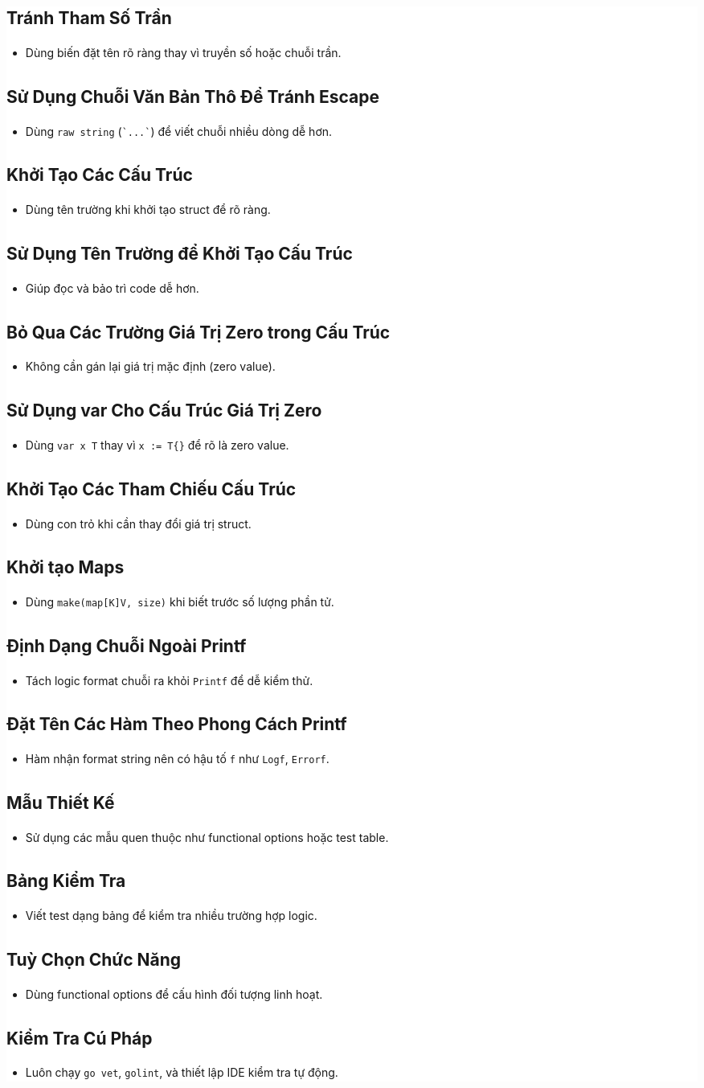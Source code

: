 ## Tránh Tham Số Trần

- Dùng biến đặt tên rõ ràng thay vì truyền số hoặc chuỗi trần.

## Sử Dụng Chuỗi Văn Bản Thô Để Tránh Escape

- Dùng `raw string` (`` `...` ``) để viết chuỗi nhiều dòng dễ hơn.

## Khởi Tạo Các Cấu Trúc

- Dùng tên trường khi khởi tạo struct để rõ ràng.

## Sử Dụng Tên Trường để Khởi Tạo Cấu Trúc

- Giúp đọc và bảo trì code dễ hơn.

## Bỏ Qua Các Trường Giá Trị Zero trong Cấu Trúc

- Không cần gán lại giá trị mặc định (zero value).

## Sử Dụng var Cho Cấu Trúc Giá Trị Zero

- Dùng `var x T` thay vì `x := T{}` để rõ là zero value.

## Khởi Tạo Các Tham Chiếu Cấu Trúc

- Dùng con trỏ khi cần thay đổi giá trị struct.

## Khởi tạo Maps

- Dùng `make(map[K]V, size)` khi biết trước số lượng phần tử.

## Định Dạng Chuỗi Ngoài Printf

- Tách logic format chuỗi ra khỏi `Printf` để dễ kiểm thử.

## Đặt Tên Các Hàm Theo Phong Cách Printf

- Hàm nhận format string nên có hậu tố `f` như `Logf`, `Errorf`.

## Mẫu Thiết Kế

- Sử dụng các mẫu quen thuộc như functional options hoặc test table.

## Bảng Kiểm Tra

- Viết test dạng bảng để kiểm tra nhiều trường hợp logic.

## Tuỳ Chọn Chức Năng

- Dùng functional options để cấu hình đối tượng linh hoạt.

## Kiểm Tra Cú Pháp

- Luôn chạy `go vet`, `golint`, và thiết lập IDE kiểm tra tự động.

